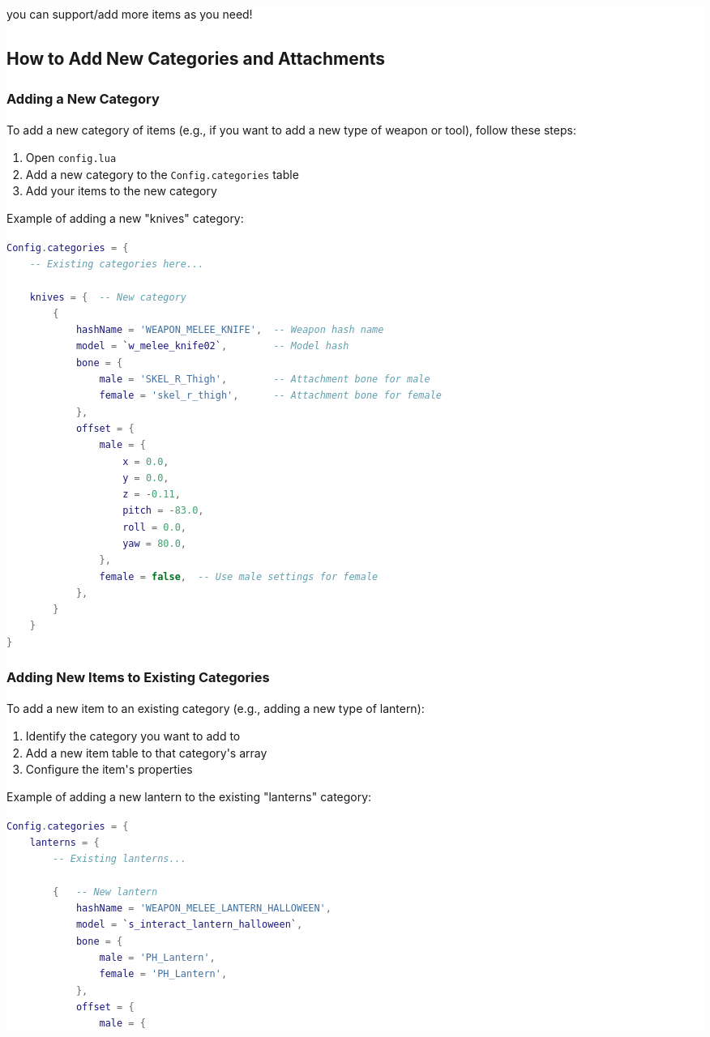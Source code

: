 you can support/add more items as you need!

## How to Add New Categories and Attachments

### Adding a New Category

To add a new category of items (e.g., if you want to add a new type of weapon or tool), follow these steps:

1. Open `config.lua`
2. Add a new category to the `Config.categories` table
3. Add your items to the new category

Example of adding a new "knives" category:

```lua
Config.categories = {
    -- Existing categories here...
    
    knives = {  -- New category
        {
            hashName = 'WEAPON_MELEE_KNIFE',  -- Weapon hash name
            model = `w_melee_knife02`,        -- Model hash
            bone = {
                male = 'SKEL_R_Thigh',        -- Attachment bone for male
                female = 'skel_r_thigh',      -- Attachment bone for female
            },
            offset = {
                male = {
                    x = 0.0,
                    y = 0.0,
                    z = -0.11,
                    pitch = -83.0,
                    roll = 0.0,
                    yaw = 80.0,
                },
                female = false,  -- Use male settings for female
            },
        }
    }
}
```

### Adding New Items to Existing Categories

To add a new item to an existing category (e.g., adding a new type of lantern):

1. Identify the category you want to add to
2. Add a new item table to that category's array
3. Configure the item's properties

Example of adding a new lantern to the existing "lanterns" category:

```lua
Config.categories = {
    lanterns = {
        -- Existing lanterns...
        
        {   -- New lantern
            hashName = 'WEAPON_MELEE_LANTERN_HALLOWEEN',
            model = `s_interact_lantern_halloween`,
            bone = {
                male = 'PH_Lantern',
                female = 'PH_Lantern',
            },
            offset = {
                male = {
```